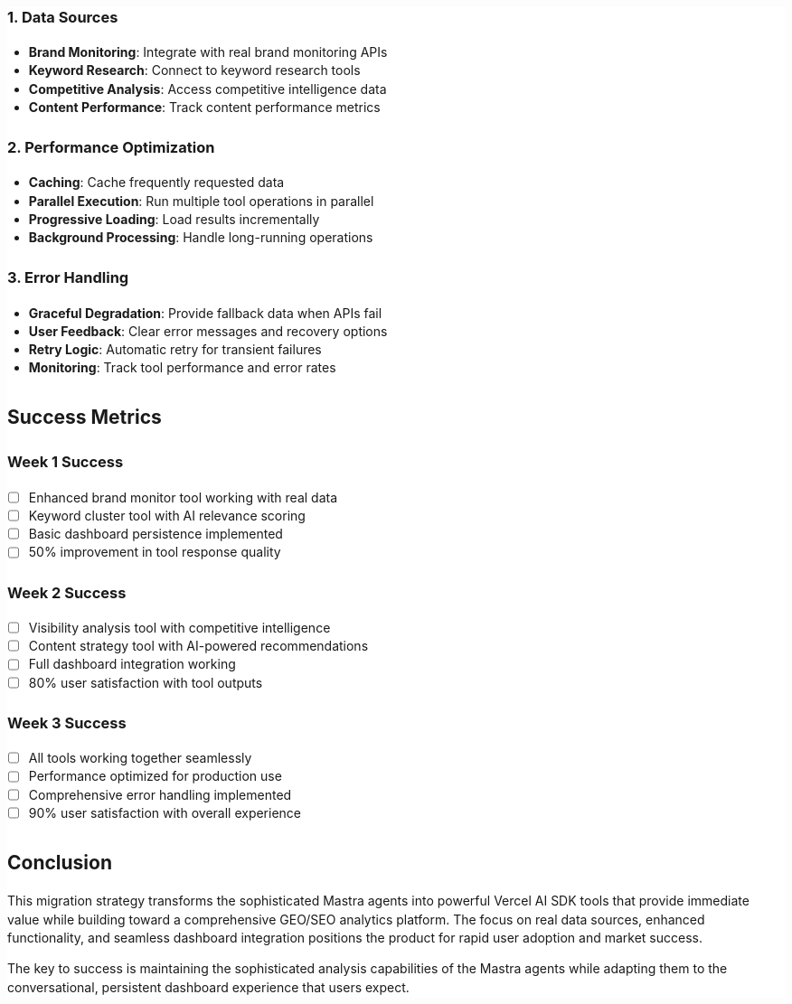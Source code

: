 ### 1. Data Sources

- **Brand Monitoring**: Integrate with real brand monitoring APIs
- **Keyword Research**: Connect to keyword research tools
- **Competitive Analysis**: Access competitive intelligence data
- **Content Performance**: Track content performance metrics

### 2. Performance Optimization

- **Caching**: Cache frequently requested data
- **Parallel Execution**: Run multiple tool operations in parallel
- **Progressive Loading**: Load results incrementally
- **Background Processing**: Handle long-running operations

### 3. Error Handling

- **Graceful Degradation**: Provide fallback data when APIs fail
- **User Feedback**: Clear error messages and recovery options
- **Retry Logic**: Automatic retry for transient failures
- **Monitoring**: Track tool performance and error rates

## Success Metrics

### Week 1 Success

- [ ] Enhanced brand monitor tool working with real data
- [ ] Keyword cluster tool with AI relevance scoring
- [ ] Basic dashboard persistence implemented
- [ ] 50% improvement in tool response quality

### Week 2 Success

- [ ] Visibility analysis tool with competitive intelligence
- [ ] Content strategy tool with AI-powered recommendations
- [ ] Full dashboard integration working
- [ ] 80% user satisfaction with tool outputs

### Week 3 Success

- [ ] All tools working together seamlessly
- [ ] Performance optimized for production use
- [ ] Comprehensive error handling implemented
- [ ] 90% user satisfaction with overall experience

## Conclusion

This migration strategy transforms the sophisticated Mastra agents into powerful
Vercel AI SDK tools that provide immediate value while building toward a
comprehensive GEO/SEO analytics platform. The focus on real data sources,
enhanced functionality, and seamless dashboard integration positions the product
for rapid user adoption and market success.

The key to success is maintaining the sophisticated analysis capabilities of the
Mastra agents while adapting them to the conversational, persistent dashboard
experience that users expect.
